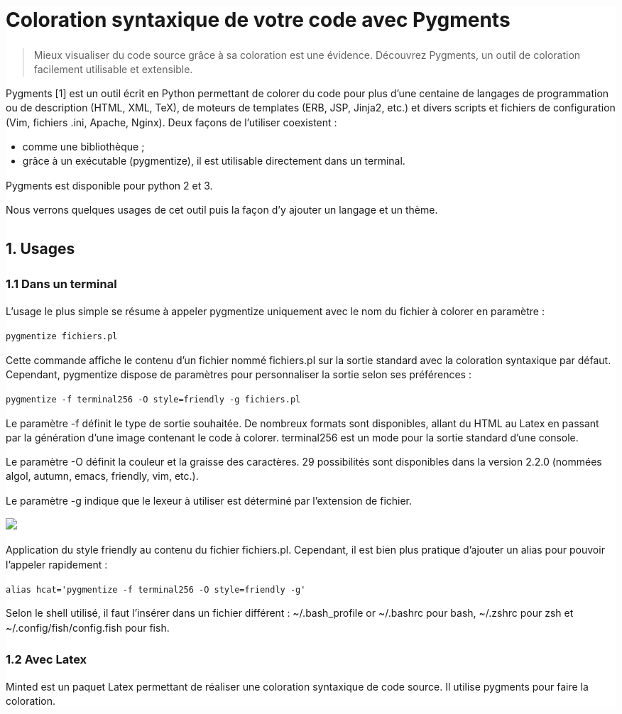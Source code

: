 # Coloration syntaxique de votre code avec Pygments

> Mieux visualiser du code source grâce à sa coloration est une évidence. Découvrez Pygments, un outil de coloration facilement utilisable et extensible.

Pygments [1] est un outil écrit en Python permettant de colorer du code pour plus d’une centaine de langages de programmation ou de description (HTML, XML, TeX), de moteurs de templates (ERB, JSP, Jinja2, etc.) et divers scripts et fichiers de configuration (Vim, fichiers .ini, Apache, Nginx). Deux façons de l’utiliser coexistent :

- comme une bibliothèque ;
- grâce à un exécutable (pygmentize), il est utilisable directement dans un terminal.

Pygments est disponible pour python 2 et 3.

Nous verrons quelques usages de cet outil puis la façon d’y ajouter un langage et un thème.

## 1. Usages
### 1.1 Dans un terminal
L’usage le plus simple se résume à appeler pygmentize uniquement avec le nom du fichier à colorer en paramètre :

```
pygmentize fichiers.pl
```

Cette commande affiche le contenu d’un fichier nommé fichiers.pl sur la sortie standard avec la coloration syntaxique par défaut. Cependant, pygmentize dispose de paramètres pour personnaliser la sortie selon ses préférences :

```
pygmentize -f terminal256 -O style=friendly -g fichiers.pl
```

Le paramètre -f définit le type de sortie souhaitée. De nombreux formats sont disponibles, allant du HTML au Latex en passant par la génération d’une image contenant le code à colorer. terminal256 est un mode pour la sortie standard d’une console.

Le paramètre -O définit la couleur et la graisse des caractères. 29 possibilités sont disponibles dans la version 2.2.0 (nommées algol, autumn, emacs, friendly, vim, etc.).

Le paramètre -g indique que le lexeur à utiliser est déterminé par l’extension de fichier.

<img src="https://connect.ed-diamond.com/sites/default/files/magazines/linux-pratique/lp-115/pygments.friendly.png">

Application du style friendly au contenu du fichier fichiers.pl.
Cependant, il est bien plus pratique d’ajouter un alias pour pouvoir l’appeler rapidement :

```
alias hcat='pygmentize -f terminal256 -O style=friendly -g'
```

Selon le shell utilisé, il faut l’insérer dans un fichier différent : ~/.bash_profile or ~/.bashrc pour bash, ~/.zshrc pour zsh et ~/.config/fish/config.fish pour fish.

### 1.2 Avec Latex
Minted est un paquet Latex permettant de réaliser une coloration syntaxique de code source. Il utilise pygments pour faire la coloration.
